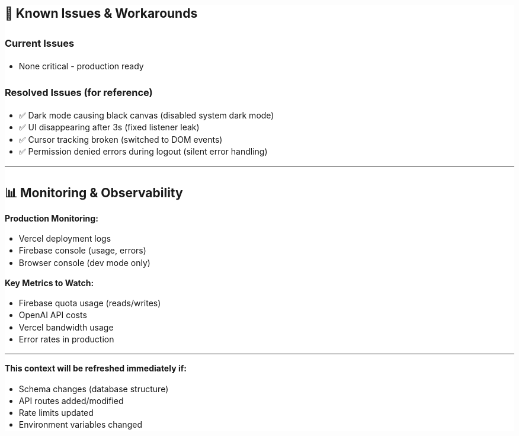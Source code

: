 
## 🐛 Known Issues & Workarounds

### Current Issues
- None critical - production ready

### Resolved Issues (for reference)
- ✅ Dark mode causing black canvas (disabled system dark mode)
- ✅ UI disappearing after 3s (fixed listener leak)
- ✅ Cursor tracking broken (switched to DOM events)
- ✅ Permission denied errors during logout (silent error handling)

---

## 📊 Monitoring & Observability

**Production Monitoring:**
- Vercel deployment logs
- Firebase console (usage, errors)
- Browser console (dev mode only)

**Key Metrics to Watch:**
- Firebase quota usage (reads/writes)
- OpenAI API costs
- Vercel bandwidth usage
- Error rates in production

---

**This context will be refreshed immediately if:**
- Schema changes (database structure)
- API routes added/modified
- Rate limits updated
- Environment variables changed

